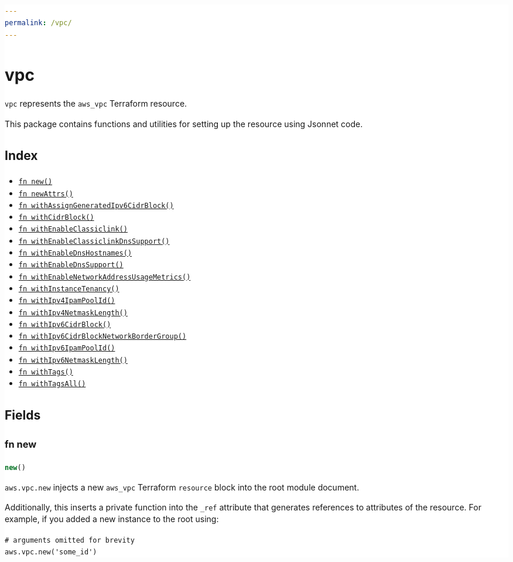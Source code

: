 ```yaml
---
permalink: /vpc/
---
```


# vpc

`vpc` represents the `aws_vpc` Terraform resource.



This package contains functions and utilities for setting up the resource using Jsonnet code.


## Index

* [`fn new()`](#fn-new)
* [`fn newAttrs()`](#fn-newattrs)
* [`fn withAssignGeneratedIpv6CidrBlock()`](#fn-withassigngeneratedipv6cidrblock)
* [`fn withCidrBlock()`](#fn-withcidrblock)
* [`fn withEnableClassiclink()`](#fn-withenableclassiclink)
* [`fn withEnableClassiclinkDnsSupport()`](#fn-withenableclassiclinkdnssupport)
* [`fn withEnableDnsHostnames()`](#fn-withenablednshostnames)
* [`fn withEnableDnsSupport()`](#fn-withenablednssupport)
* [`fn withEnableNetworkAddressUsageMetrics()`](#fn-withenablenetworkaddressusagemetrics)
* [`fn withInstanceTenancy()`](#fn-withinstancetenancy)
* [`fn withIpv4IpamPoolId()`](#fn-withipv4ipampoolid)
* [`fn withIpv4NetmaskLength()`](#fn-withipv4netmasklength)
* [`fn withIpv6CidrBlock()`](#fn-withipv6cidrblock)
* [`fn withIpv6CidrBlockNetworkBorderGroup()`](#fn-withipv6cidrblocknetworkbordergroup)
* [`fn withIpv6IpamPoolId()`](#fn-withipv6ipampoolid)
* [`fn withIpv6NetmaskLength()`](#fn-withipv6netmasklength)
* [`fn withTags()`](#fn-withtags)
* [`fn withTagsAll()`](#fn-withtagsall)

## Fields

### fn new

```ts
new()
```


`aws.vpc.new` injects a new `aws_vpc` Terraform `resource`
block into the root module document.

Additionally, this inserts a private function into the `_ref` attribute that generates references to attributes of the
resource. For example, if you added a new instance to the root using:

    # arguments omitted for brevity
    aws.vpc.new('some_id')
